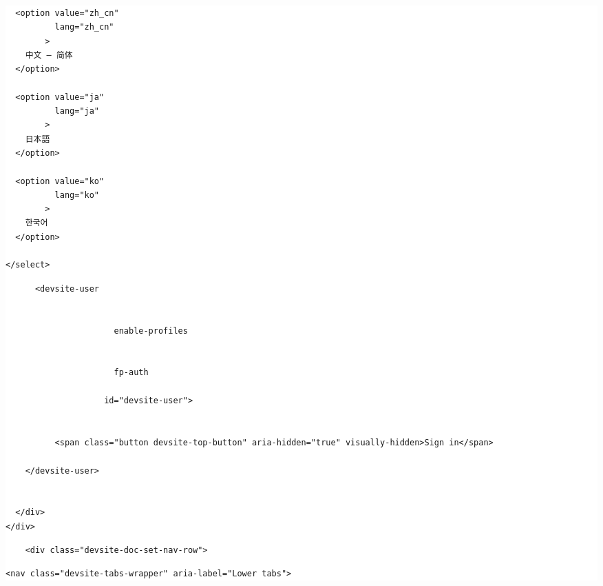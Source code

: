       <option value="zh_cn"
              lang="zh_cn"
            >
        中文 – 简体
      </option>
    
      <option value="ja"
              lang="ja"
            >
        日本語
      </option>
    
      <option value="ko"
              lang="ko"
            >
        한국어
      </option>
    
    </select>
  </devsite-select>
</devsite-language-selector>


        

        
          
          
          <devsite-user 
                        
                        
                          enable-profiles
                        
                        
                          fp-auth
                        
                        id="devsite-user">
            
              
              <span class="button devsite-top-button" aria-hidden="true" visually-hidden>Sign in</span>
            
        </devsite-user>
           
        
      </div>
    </div>
  </div>



  <div class="devsite-collapsible-section
    ">
    <div class="devsite-header-background">
      
        
      
      
        <div class="devsite-doc-set-nav-row">
          
          
            
            
  <devsite-tabs class="lower-tabs">

    <nav class="devsite-tabs-wrapper" aria-label="Lower tabs">
      